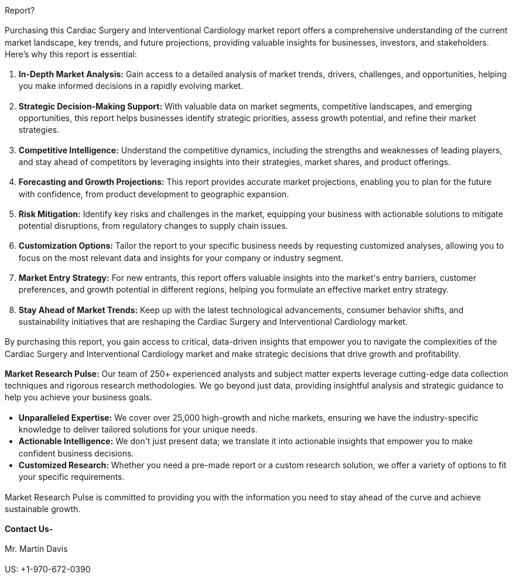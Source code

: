 Report?</strong></p><p>Purchasing this Cardiac Surgery and Interventional Cardiology market report offers a comprehensive understanding of the current market landscape, key trends, and future projections, providing valuable insights for businesses, investors, and stakeholders. Here&rsquo;s why this report is essential:</p><ol><li><p><strong>In-Depth Market Analysis:</strong> Gain access to a detailed analysis of market trends, drivers, challenges, and opportunities, helping you make informed decisions in a rapidly evolving market.</p></li><li><p><strong>Strategic Decision-Making Support:</strong> With valuable data on market segments, competitive landscapes, and emerging opportunities, this report helps businesses identify strategic priorities, assess growth potential, and refine their market strategies.</p></li><li><p><strong>Competitive Intelligence:</strong> Understand the competitive dynamics, including the strengths and weaknesses of leading players, and stay ahead of competitors by leveraging insights into their strategies, market shares, and product offerings.</p></li><li><p><strong>Forecasting and Growth Projections:</strong> This report provides accurate market projections, enabling you to plan for the future with confidence, from product development to geographic expansion.</p></li><li><p><strong>Risk Mitigation:</strong> Identify key risks and challenges in the market, equipping your business with actionable solutions to mitigate potential disruptions, from regulatory changes to supply chain issues.</p></li><li><p><strong>Customization Options:</strong> Tailor the report to your specific business needs by requesting customized analyses, allowing you to focus on the most relevant data and insights for your company or industry segment.</p></li><li><p><strong>Market Entry Strategy:</strong> For new entrants, this report offers valuable insights into the market's entry barriers, customer preferences, and growth potential in different regions, helping you formulate an effective market entry strategy.</p></li><li><p><strong>Stay Ahead of Market Trends:</strong> Keep up with the latest technological advancements, consumer behavior shifts, and sustainability initiatives that are reshaping the Cardiac Surgery and Interventional Cardiology market.</p></li></ol><p>By purchasing this report, you gain access to critical, data-driven insights that empower you to navigate the complexities of the Cardiac Surgery and Interventional Cardiology market and make strategic decisions that drive growth and profitability.</p><p><strong>Market Research Pulse:</strong>&nbsp;Our team of 250+ experienced analysts and subject matter experts leverage cutting-edge data collection techniques and rigorous research methodologies. We go beyond just data, providing insightful analysis and strategic guidance to help you achieve your business goals.</p><ul><li><strong>Unparalleled Expertise:</strong>&nbsp;We cover over 25,000 high-growth and niche markets, ensuring we have the industry-specific knowledge to deliver tailored solutions for your unique needs.</li><li><strong>Actionable Intelligence:</strong>&nbsp;We don't just present data; we translate it into actionable insights that empower you to make confident business decisions.</li><li><strong>Customized Research:</strong>&nbsp;Whether you need a pre-made report or a custom research solution, we offer a variety of options to fit your specific requirements.</li></ul><p>Market Research Pulse is committed to providing you with the information you need to stay ahead of the curve and achieve sustainable growth.</p><p><strong>Contact Us-</strong></p><p>Mr. Martin Davis</p><p>US: +1-970-672-0390</p>
